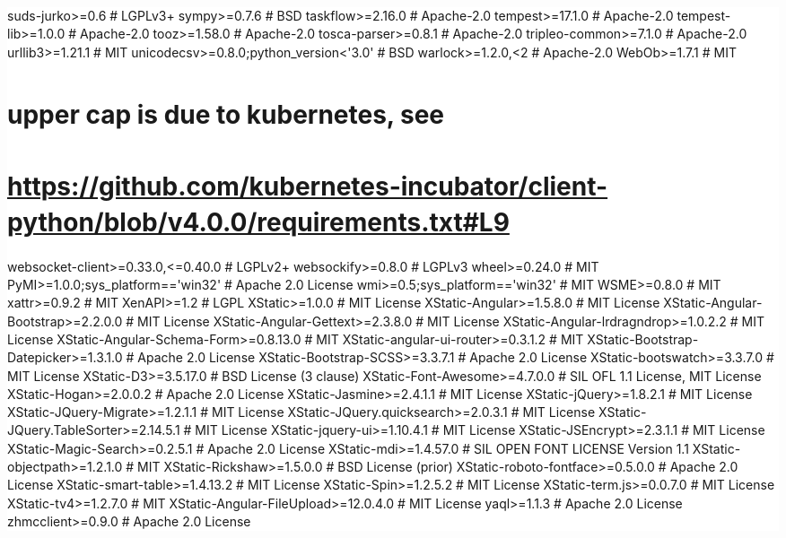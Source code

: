 suds-jurko>=0.6  # LGPLv3+
sympy>=0.7.6  # BSD
taskflow>=2.16.0  # Apache-2.0
tempest>=17.1.0  # Apache-2.0
tempest-lib>=1.0.0  # Apache-2.0
tooz>=1.58.0  # Apache-2.0
tosca-parser>=0.8.1  # Apache-2.0
tripleo-common>=7.1.0  # Apache-2.0
urllib3>=1.21.1  # MIT
unicodecsv>=0.8.0;python_version<'3.0'  # BSD
warlock>=1.2.0,<2  # Apache-2.0
WebOb>=1.7.1  # MIT
# upper cap is due to kubernetes, see
# https://github.com/kubernetes-incubator/client-python/blob/v4.0.0/requirements.txt#L9
websocket-client>=0.33.0,<=0.40.0  # LGPLv2+
websockify>=0.8.0  # LGPLv3
wheel>=0.24.0  # MIT
PyMI>=1.0.0;sys_platform=='win32'  # Apache 2.0 License
wmi>=0.5;sys_platform=='win32'  # MIT
WSME>=0.8.0  # MIT
xattr>=0.9.2  # MIT
XenAPI>=1.2  # LGPL
XStatic>=1.0.0  # MIT License
XStatic-Angular>=1.5.8.0  # MIT License
XStatic-Angular-Bootstrap>=2.2.0.0  # MIT License
XStatic-Angular-Gettext>=2.3.8.0  # MIT License
XStatic-Angular-lrdragndrop>=1.0.2.2  # MIT License
XStatic-Angular-Schema-Form>=0.8.13.0  # MIT
XStatic-angular-ui-router>=0.3.1.2  # MIT
XStatic-Bootstrap-Datepicker>=1.3.1.0  # Apache 2.0 License
XStatic-Bootstrap-SCSS>=3.3.7.1  # Apache 2.0 License
XStatic-bootswatch>=3.3.7.0  # MIT License
XStatic-D3>=3.5.17.0  # BSD License (3 clause)
XStatic-Font-Awesome>=4.7.0.0  # SIL OFL 1.1 License, MIT License
XStatic-Hogan>=2.0.0.2  # Apache 2.0 License
XStatic-Jasmine>=2.4.1.1  # MIT License
XStatic-jQuery>=1.8.2.1  # MIT License
XStatic-JQuery-Migrate>=1.2.1.1  # MIT License
XStatic-JQuery.quicksearch>=2.0.3.1  # MIT License
XStatic-JQuery.TableSorter>=2.14.5.1  # MIT License
XStatic-jquery-ui>=1.10.4.1  # MIT License
XStatic-JSEncrypt>=2.3.1.1  # MIT License
XStatic-Magic-Search>=0.2.5.1  # Apache 2.0 License
XStatic-mdi>=1.4.57.0  # SIL OPEN FONT LICENSE Version 1.1
XStatic-objectpath>=1.2.1.0  # MIT
XStatic-Rickshaw>=1.5.0.0  # BSD License (prior)
XStatic-roboto-fontface>=0.5.0.0  # Apache 2.0 License
XStatic-smart-table>=1.4.13.2  # MIT License
XStatic-Spin>=1.2.5.2  # MIT License
XStatic-term.js>=0.0.7.0  # MIT License
XStatic-tv4>=1.2.7.0  # MIT
XStatic-Angular-FileUpload>=12.0.4.0  # MIT License
yaql>=1.1.3  # Apache 2.0 License
zhmcclient>=0.9.0  # Apache 2.0 License
